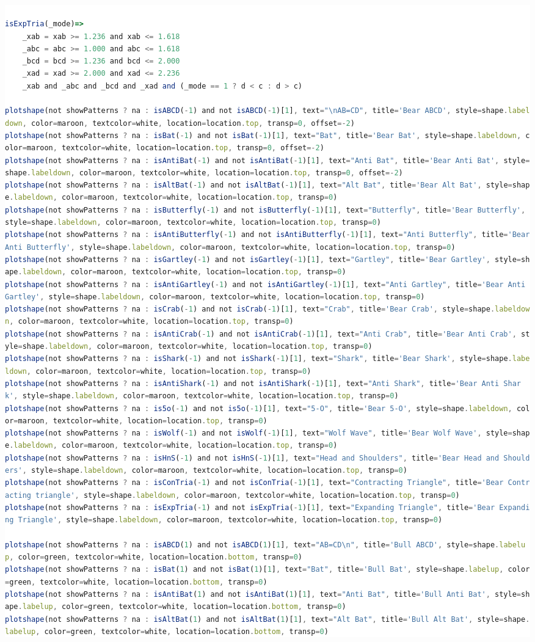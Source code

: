 ``` javascript

isExpTria(_mode)=>
    _xab = xab >= 1.236 and xab <= 1.618
    _abc = abc >= 1.000 and abc <= 1.618
    _bcd = bcd >= 1.236 and bcd <= 2.000
    _xad = xad >= 2.000 and xad <= 2.236
    _xab and _abc and _bcd and _xad and (_mode == 1 ? d < c : d > c)

plotshape(not showPatterns ? na : isABCD(-1) and not isABCD(-1)[1], text="\nAB=CD", title='Bear ABCD', style=shape.labeldown, color=maroon, textcolor=white, location=location.top, transp=0, offset=-2)
plotshape(not showPatterns ? na : isBat(-1) and not isBat(-1)[1], text="Bat", title='Bear Bat', style=shape.labeldown, color=maroon, textcolor=white, location=location.top, transp=0, offset=-2)
plotshape(not showPatterns ? na : isAntiBat(-1) and not isAntiBat(-1)[1], text="Anti Bat", title='Bear Anti Bat', style=shape.labeldown, color=maroon, textcolor=white, location=location.top, transp=0, offset=-2)
plotshape(not showPatterns ? na : isAltBat(-1) and not isAltBat(-1)[1], text="Alt Bat", title='Bear Alt Bat', style=shape.labeldown, color=maroon, textcolor=white, location=location.top, transp=0)
plotshape(not showPatterns ? na : isButterfly(-1) and not isButterfly(-1)[1], text="Butterfly", title='Bear Butterfly', style=shape.labeldown, color=maroon, textcolor=white, location=location.top, transp=0)
plotshape(not showPatterns ? na : isAntiButterfly(-1) and not isAntiButterfly(-1)[1], text="Anti Butterfly", title='Bear Anti Butterfly', style=shape.labeldown, color=maroon, textcolor=white, location=location.top, transp=0)
plotshape(not showPatterns ? na : isGartley(-1) and not isGartley(-1)[1], text="Gartley", title='Bear Gartley', style=shape.labeldown, color=maroon, textcolor=white, location=location.top, transp=0)
plotshape(not showPatterns ? na : isAntiGartley(-1) and not isAntiGartley(-1)[1], text="Anti Gartley", title='Bear Anti Gartley', style=shape.labeldown, color=maroon, textcolor=white, location=location.top, transp=0)
plotshape(not showPatterns ? na : isCrab(-1) and not isCrab(-1)[1], text="Crab", title='Bear Crab', style=shape.labeldown, color=maroon, textcolor=white, location=location.top, transp=0)
plotshape(not showPatterns ? na : isAntiCrab(-1) and not isAntiCrab(-1)[1], text="Anti Crab", title='Bear Anti Crab', style=shape.labeldown, color=maroon, textcolor=white, location=location.top, transp=0)
plotshape(not showPatterns ? na : isShark(-1) and not isShark(-1)[1], text="Shark", title='Bear Shark', style=shape.labeldown, color=maroon, textcolor=white, location=location.top, transp=0)
plotshape(not showPatterns ? na : isAntiShark(-1) and not isAntiShark(-1)[1], text="Anti Shark", title='Bear Anti Shark', style=shape.labeldown, color=maroon, textcolor=white, location=location.top, transp=0)
plotshape(not showPatterns ? na : is5o(-1) and not is5o(-1)[1], text="5-O", title='Bear 5-O', style=shape.labeldown, color=maroon, textcolor=white, location=location.top, transp=0)
plotshape(not showPatterns ? na : isWolf(-1) and not isWolf(-1)[1], text="Wolf Wave", title='Bear Wolf Wave', style=shape.labeldown, color=maroon, textcolor=white, location=location.top, transp=0)
plotshape(not showPatterns ? na : isHnS(-1) and not isHnS(-1)[1], text="Head and Shoulders", title='Bear Head and Shoulders', style=shape.labeldown, color=maroon, textcolor=white, location=location.top, transp=0)
plotshape(not showPatterns ? na : isConTria(-1) and not isConTria(-1)[1], text="Contracting Triangle", title='Bear Contracting triangle', style=shape.labeldown, color=maroon, textcolor=white, location=location.top, transp=0)
plotshape(not showPatterns ? na : isExpTria(-1) and not isExpTria(-1)[1], text="Expanding Triangle", title='Bear Expanding Triangle', style=shape.labeldown, color=maroon, textcolor=white, location=location.top, transp=0)

plotshape(not showPatterns ? na : isABCD(1) and not isABCD(1)[1], text="AB=CD\n", title='Bull ABCD', style=shape.labelup, color=green, textcolor=white, location=location.bottom, transp=0)
plotshape(not showPatterns ? na : isBat(1) and not isBat(1)[1], text="Bat", title='Bull Bat', style=shape.labelup, color=green, textcolor=white, location=location.bottom, transp=0)
plotshape(not showPatterns ? na : isAntiBat(1) and not isAntiBat(1)[1], text="Anti Bat", title='Bull Anti Bat', style=shape.labelup, color=green, textcolor=white, location=location.bottom, transp=0)
plotshape(not showPatterns ? na : isAltBat(1) and not isAltBat(1)[1], text="Alt Bat", title='Bull Alt Bat', style=shape.labelup, color=green, textcolor=white, location=location.bottom, transp=0)
```